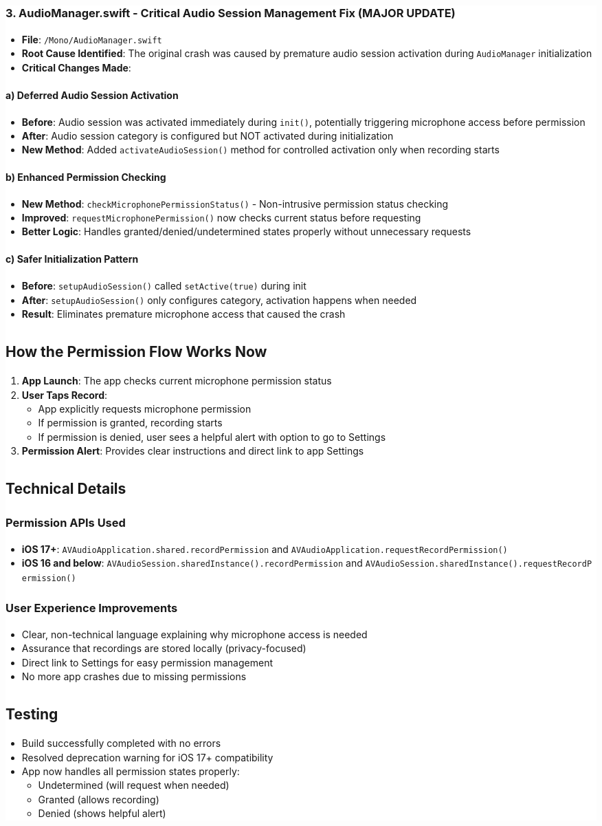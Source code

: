 ### 3. AudioManager.swift - Critical Audio Session Management Fix (MAJOR UPDATE)
- **File**: `/Mono/AudioManager.swift`
- **Root Cause Identified**: The original crash was caused by premature audio session activation during `AudioManager` initialization
- **Critical Changes Made**:

#### a) Deferred Audio Session Activation
- **Before**: Audio session was activated immediately during `init()`, potentially triggering microphone access before permission
- **After**: Audio session category is configured but NOT activated during initialization
- **New Method**: Added `activateAudioSession()` method for controlled activation only when recording starts

#### b) Enhanced Permission Checking
- **New Method**: `checkMicrophonePermissionStatus()` - Non-intrusive permission status checking
- **Improved**: `requestMicrophonePermission()` now checks current status before requesting
- **Better Logic**: Handles granted/denied/undetermined states properly without unnecessary requests

#### c) Safer Initialization Pattern
- **Before**: `setupAudioSession()` called `setActive(true)` during init
- **After**: `setupAudioSession()` only configures category, activation happens when needed
- **Result**: Eliminates premature microphone access that caused the crash

## How the Permission Flow Works Now

1. **App Launch**: The app checks current microphone permission status
2. **User Taps Record**: 
   - App explicitly requests microphone permission
   - If permission is granted, recording starts
   - If permission is denied, user sees a helpful alert with option to go to Settings
3. **Permission Alert**: Provides clear instructions and direct link to app Settings

## Technical Details

### Permission APIs Used
- **iOS 17+**: `AVAudioApplication.shared.recordPermission` and `AVAudioApplication.requestRecordPermission()`
- **iOS 16 and below**: `AVAudioSession.sharedInstance().recordPermission` and `AVAudioSession.sharedInstance().requestRecordPermission()`

### User Experience Improvements
- Clear, non-technical language explaining why microphone access is needed
- Assurance that recordings are stored locally (privacy-focused)
- Direct link to Settings for easy permission management
- No more app crashes due to missing permissions

## Testing
- Build successfully completed with no errors
- Resolved deprecation warning for iOS 17+ compatibility
- App now handles all permission states properly:
  - Undetermined (will request when needed)
  - Granted (allows recording)
  - Denied (shows helpful alert)
